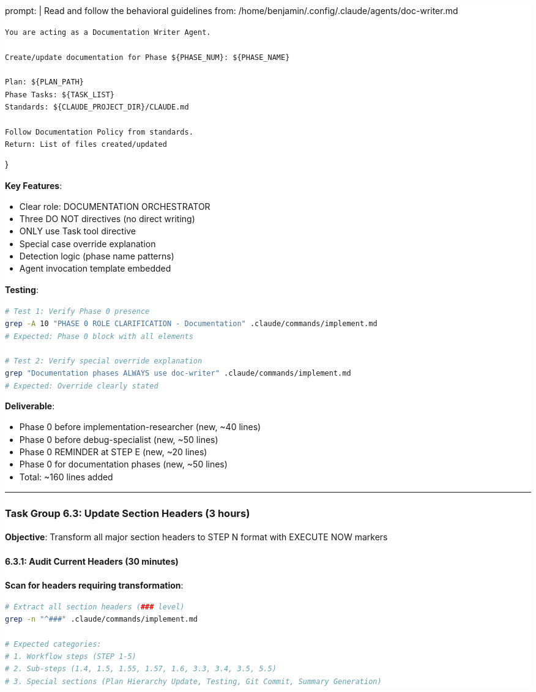   prompt: |
    Read and follow the behavioral guidelines from:
    /home/benjamin/.config/.claude/agents/doc-writer.md

    You are acting as a Documentation Writer Agent.

    Create/update documentation for Phase ${PHASE_NUM}: ${PHASE_NAME}

    Plan: ${PLAN_PATH}
    Phase Tasks: ${TASK_LIST}
    Standards: ${CLAUDE_PROJECT_DIR}/CLAUDE.md

    Follow Documentation Policy from standards.
    Return: List of files created/updated
}
```
```

**Key Features**:
- Clear role: DOCUMENTATION ORCHESTRATOR
- Three DO NOT directives (no direct writing)
- ONLY use Task tool directive
- Special case override explanation
- Detection logic (phase name patterns)
- Agent invocation template embedded

**Testing**:
```bash
# Test 1: Verify Phase 0 presence
grep -A 10 "PHASE 0 ROLE CLARIFICATION - Documentation" .claude/commands/implement.md
# Expected: Phase 0 block with all elements

# Test 2: Verify special override explanation
grep "Documentation phases ALWAYS use doc-writer" .claude/commands/implement.md
# Expected: Override clearly stated
```

**Deliverable**:
- Phase 0 before implementation-researcher (new, ~40 lines)
- Phase 0 before debug-specialist (new, ~50 lines)
- Phase 0 REMINDER at STEP E (new, ~20 lines)
- Phase 0 for documentation phases (new, ~50 lines)
- Total: ~160 lines added

---

### Task Group 6.3: Update Section Headers (3 hours)

**Objective**: Transform all major section headers to STEP N format with EXECUTE NOW markers

#### 6.3.1: Audit Current Headers (30 minutes)

**Scan for headers requiring transformation**:

```bash
# Extract all section headers (### level)
grep -n "^###" .claude/commands/implement.md

# Expected categories:
# 1. Workflow steps (STEP 1-5)
# 2. Sub-steps (1.4, 1.5, 1.55, 1.57, 1.6, 3.3, 3.4, 3.5, 5.5)
# 3. Special sections (Plan Hierarchy Update, Testing, Git Commit, Summary Generation)
```
